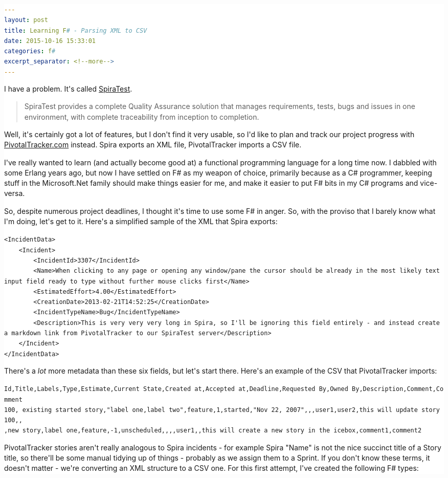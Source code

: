 ```yaml
---
layout: post
title: Learning F# - Parsing XML to CSV
date: 2015-10-16 15:33:01
categories: f#
excerpt_separator: <!--more-->
---
```

I have a problem. It's called [SpiraTest](https://www.inflectra.com/SpiraTest/).

> SpiraTest provides a complete Quality Assurance solution that manages requirements, tests, bugs and issues in one environment, with complete traceability from inception to completion.

Well, it's certainly got a lot of features, but I don't find it very usable, so I'd like to plan and track our project progress with [PivotalTracker.com](www.pivotaltracker.com) instead. Spira exports an XML file, PivotalTracker imports a CSV file.

I've really wanted to learn (and actually become good at) a functional programming language for a long time now. I dabbled with some Erlang years ago, but now I have settled on F# as my weapon of choice, primarily because as a C# programmer, keeping stuff in the Microsoft.Net family should make things easier for me, and make it easier to put F# bits in my C# programs and vice-versa.



So, despite numerous project deadlines, I thought it's time to use some F# in anger. So, with the proviso that I barely know what I'm doing, let's get to it.
Here's a simplified sample of the XML that Spira exports:

    <IncidentData>
        <Incident>
            <IncidentId>3307</IncidentId>
            <Name>When clicking to any page or opening any window/pane the cursor should be already in the most likely text input field ready to type without further mouse clicks first</Name>
            <EstimatedEffort>4.00</EstimatedEffort>
            <CreationDate>2013-02-21T14:52:25</CreationDate>
            <IncidentTypeName>Bug</IncidentTypeName>
            <Description>This is very very very long in Spira, so I'll be ignoring this field entirely - and instead create a markdown link from PivotalTracker to our SpiraTest server</Description>
        </Incident>
    </IncidentData>
    
There's a *lot* more metadata than these six fields, but let's start there.
Here's an example of the CSV that PivotalTracker imports:

    Id,Title,Labels,Type,Estimate,Current State,Created at,Accepted at,Deadline,Requested By,Owned By,Description,Comment,Comment
    100, existing started story,"label one,label two",feature,1,started,"Nov 22, 2007",,,user1,user2,this will update story 100,,
    ,new story,label one,feature,-1,unscheduled,,,,user1,,this will create a new story in the icebox,comment1,comment2

PivotalTracker stories aren't really analogous to Spira incidents - for example Spira "Name" is not the nice succinct title of a Story title, so there'll be some manual tidying up of things - probably as we assign them to a Sprint. If you don't know these terms, it doesn't matter - we're converting an XML structure to a CSV one. For this first attempt, I've created the following F# types:
